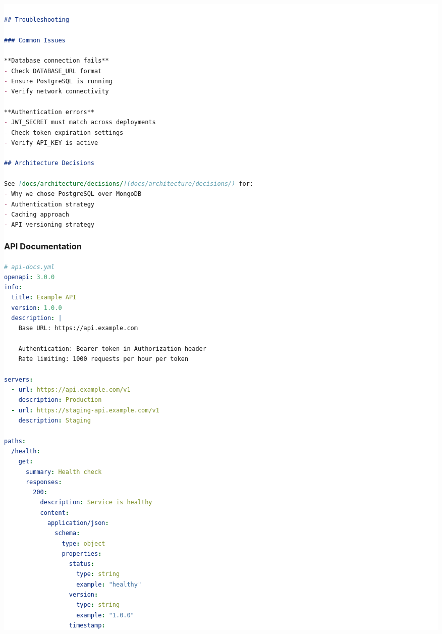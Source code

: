 ```markdown

## Troubleshooting

### Common Issues

**Database connection fails**
- Check DATABASE_URL format
- Ensure PostgreSQL is running
- Verify network connectivity

**Authentication errors**
- JWT_SECRET must match across deployments
- Check token expiration settings
- Verify API_KEY is active

## Architecture Decisions

See [docs/architecture/decisions/](docs/architecture/decisions/) for:
- Why we chose PostgreSQL over MongoDB
- Authentication strategy
- Caching approach
- API versioning strategy
```

### API Documentation

```yaml
# api-docs.yml
openapi: 3.0.0
info:
  title: Example API
  version: 1.0.0
  description: |
    Base URL: https://api.example.com
    
    Authentication: Bearer token in Authorization header
    Rate limiting: 1000 requests per hour per token
    
servers:
  - url: https://api.example.com/v1
    description: Production
  - url: https://staging-api.example.com/v1
    description: Staging

paths:
  /health:
    get:
      summary: Health check
      responses:
        200:
          description: Service is healthy
          content:
            application/json:
              schema:
                type: object
                properties:
                  status:
                    type: string
                    example: "healthy"
                  version:
                    type: string
                    example: "1.0.0"
                  timestamp:
```